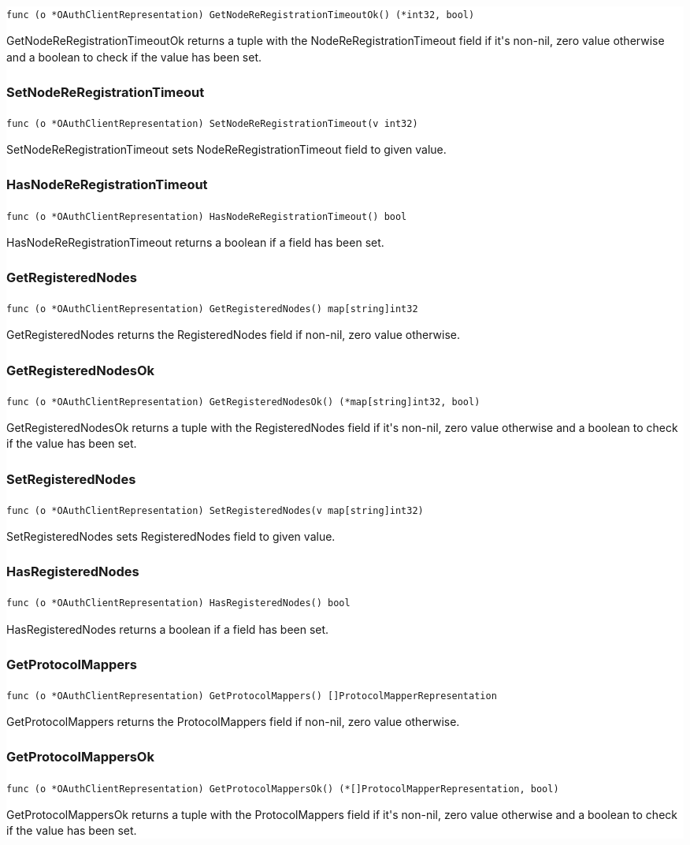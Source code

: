 `func (o *OAuthClientRepresentation) GetNodeReRegistrationTimeoutOk() (*int32, bool)`

GetNodeReRegistrationTimeoutOk returns a tuple with the NodeReRegistrationTimeout field if it's non-nil, zero value otherwise
and a boolean to check if the value has been set.

### SetNodeReRegistrationTimeout

`func (o *OAuthClientRepresentation) SetNodeReRegistrationTimeout(v int32)`

SetNodeReRegistrationTimeout sets NodeReRegistrationTimeout field to given value.

### HasNodeReRegistrationTimeout

`func (o *OAuthClientRepresentation) HasNodeReRegistrationTimeout() bool`

HasNodeReRegistrationTimeout returns a boolean if a field has been set.

### GetRegisteredNodes

`func (o *OAuthClientRepresentation) GetRegisteredNodes() map[string]int32`

GetRegisteredNodes returns the RegisteredNodes field if non-nil, zero value otherwise.

### GetRegisteredNodesOk

`func (o *OAuthClientRepresentation) GetRegisteredNodesOk() (*map[string]int32, bool)`

GetRegisteredNodesOk returns a tuple with the RegisteredNodes field if it's non-nil, zero value otherwise
and a boolean to check if the value has been set.

### SetRegisteredNodes

`func (o *OAuthClientRepresentation) SetRegisteredNodes(v map[string]int32)`

SetRegisteredNodes sets RegisteredNodes field to given value.

### HasRegisteredNodes

`func (o *OAuthClientRepresentation) HasRegisteredNodes() bool`

HasRegisteredNodes returns a boolean if a field has been set.

### GetProtocolMappers

`func (o *OAuthClientRepresentation) GetProtocolMappers() []ProtocolMapperRepresentation`

GetProtocolMappers returns the ProtocolMappers field if non-nil, zero value otherwise.

### GetProtocolMappersOk

`func (o *OAuthClientRepresentation) GetProtocolMappersOk() (*[]ProtocolMapperRepresentation, bool)`

GetProtocolMappersOk returns a tuple with the ProtocolMappers field if it's non-nil, zero value otherwise
and a boolean to check if the value has been set.
